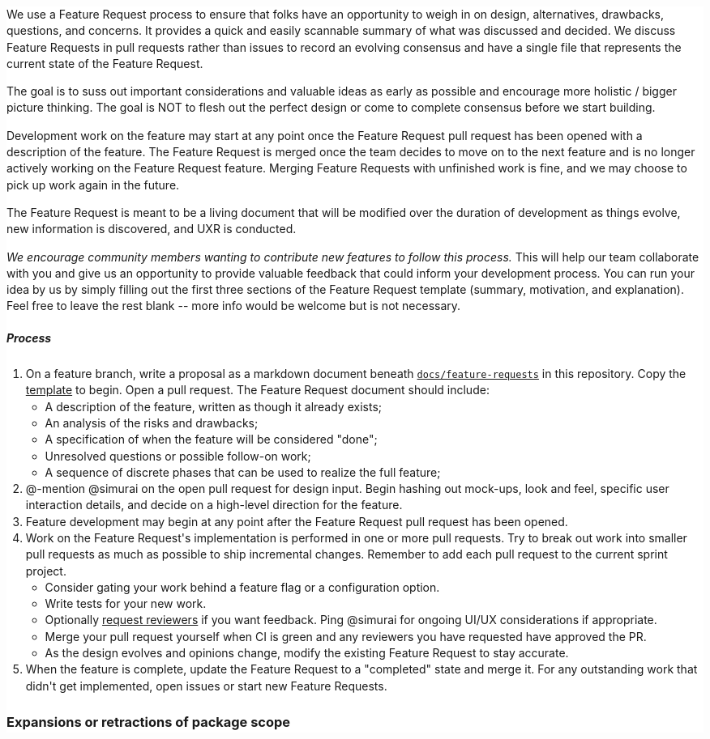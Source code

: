 We use a Feature Request process to ensure that folks have an opportunity to weigh in on design, alternatives, drawbacks, questions, and concerns. It provides a quick and easily scannable summary of what was discussed and decided. We discuss Feature Requests in pull requests rather than issues to record an evolving consensus and have a single file that represents the current state of the Feature Request.

The goal is to suss out important considerations and valuable ideas as early as possible and encourage more holistic / bigger picture thinking. The goal is NOT to flesh out the perfect design or come to complete consensus before we start building.

Development work on the feature may start at any point once the Feature Request pull request has been opened with a description of the feature. The Feature Request is merged once the team decides to move on to the next feature and is no longer actively working on the Feature Request feature. Merging Feature Requests with unfinished work is fine, and we may choose to pick up work again in the future.

The Feature Request is meant to be a living document that will be modified over the duration of development as things evolve, new information is discovered, and UXR is conducted.

_We encourage community members wanting to contribute new features to follow this process._ This will help our team collaborate with you and give us an opportunity to provide valuable feedback that could inform your development process. You can run your idea by us by simply filling out the first three sections of the Feature Request template (summary, motivation, and explanation). Feel free to leave the rest blank -- more info would be welcome but is not necessary.

##### Process

1. On a feature branch, write a proposal as a markdown document beneath [`docs/feature-requests`](/docs/feature-requests) in this repository. Copy the [template](/docs/feature-requests/000-template.md) to begin. Open a pull request. The Feature Request document should include:
   * A description of the feature, written as though it already exists;
   * An analysis of the risks and drawbacks;
   * A specification of when the feature will be considered "done";
   * Unresolved questions or possible follow-on work;
   * A sequence of discrete phases that can be used to realize the full feature;
1. @-mention @simurai on the open pull request for design input. Begin hashing out mock-ups, look and feel, specific user interaction details, and decide on a high-level direction for the feature.
1. Feature development may begin at any point after the Feature Request pull request has been opened.
1. Work on the Feature Request's implementation is performed in one or more pull requests. Try to break out work into smaller pull requests as much as possible to ship incremental changes. Remember to add each pull request to the current sprint project.
   * Consider gating your work behind a feature flag or a configuration option.
   * Write tests for your new work.
   * Optionally [request reviewers](#how-we-review) if you want feedback. Ping @simurai for ongoing UI/UX considerations if appropriate.
   * Merge your pull request yourself when CI is green and any reviewers you have requested have approved the PR.
   * As the design evolves and opinions change, modify the existing Feature Request to stay accurate.
1. When the feature is complete, update the Feature Request to a "completed" state and merge it. For any outstanding work that didn't get implemented, open issues or start new Feature Requests.

### Expansions or retractions of package scope
